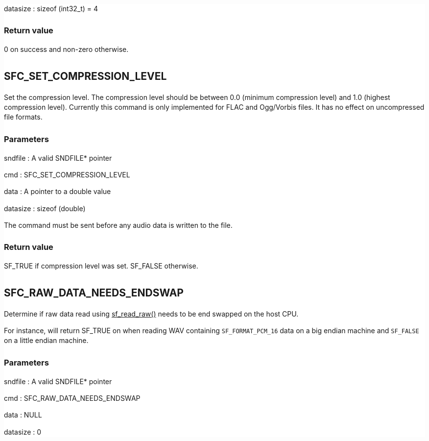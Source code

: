 datasize
: sizeof (int32_t) = 4

### Return value

0 on success and non-zero otherwise.

## SFC_SET_COMPRESSION_LEVEL

Set the compression level. The compression level should be between 0.0 (minimum
compression level) and 1.0 (highest compression level). Currently this command is
only implemented for FLAC and Ogg/Vorbis files. It has no effect on
uncompressed file formats.

### Parameters

sndfile
: A valid SNDFILE* pointer

cmd
: SFC_SET_COMPRESSION_LEVEL

data
: A pointer to a double value

datasize
: sizeof (double)

The command must be sent before any audio data is written to the file.

### Return value

SF_TRUE if compression level was set. SF_FALSE otherwise.

## SFC_RAW_DATA_NEEDS_ENDSWAP

Determine if raw data read using [sf_read_raw()](api.md#raw) needs to be end
swapped on the host CPU.

For instance, will return SF_TRUE on when reading WAV containing
`SF_FORMAT_PCM_16` data on a big endian machine and `SF_FALSE` on a
little endian machine.

### Parameters

sndfile
: A valid SNDFILE* pointer

cmd
: SFC_RAW_DATA_NEEDS_ENDSWAP

data
: NULL

datasize
: 0
